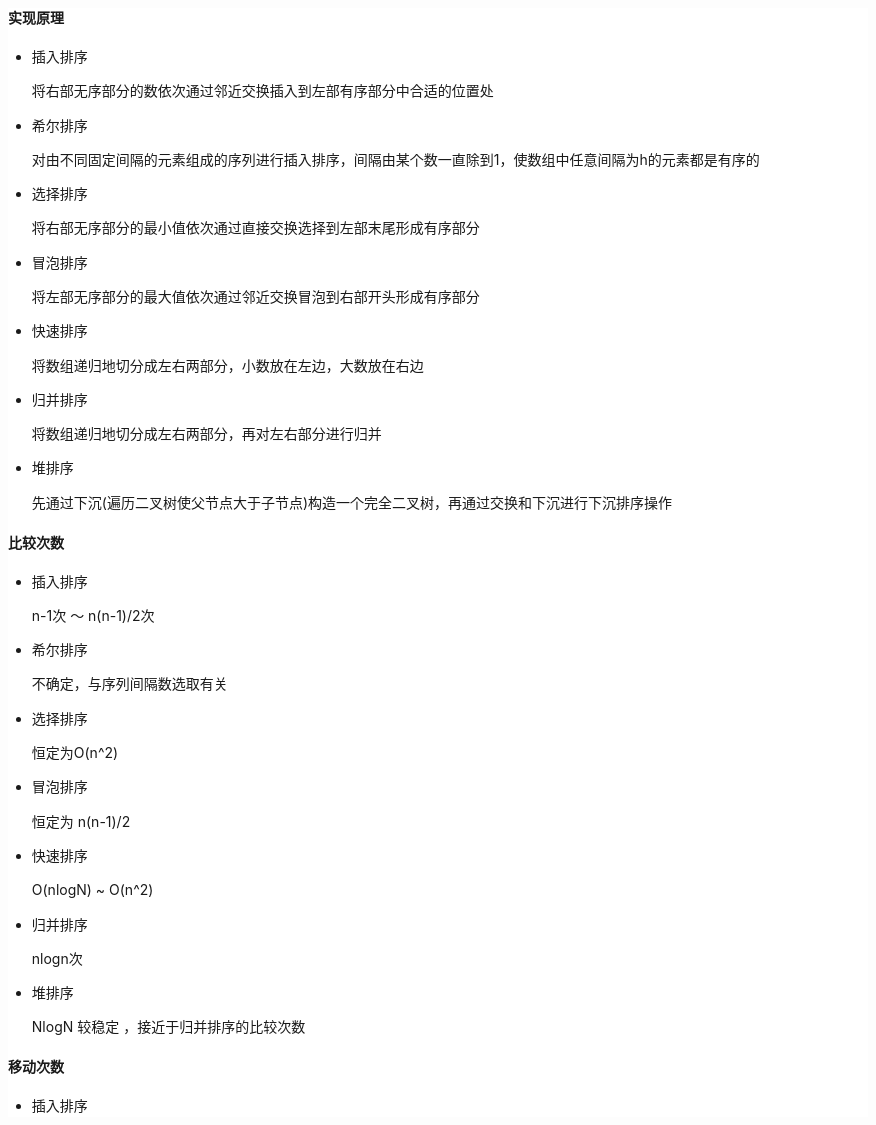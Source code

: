 
#### 实现原理

- 插入排序

  将右部无序部分的数依次通过邻近交换插入到左部有序部分中合适的位置处

- 希尔排序

  对由不同固定间隔的元素组成的序列进行插入排序，间隔由某个数一直除到1，使数组中任意间隔为h的元素都是有序的

- 选择排序

  将右部无序部分的最小值依次通过直接交换选择到左部末尾形成有序部分

- 冒泡排序

  将左部无序部分的最大值依次通过邻近交换冒泡到右部开头形成有序部分

- 快速排序

  将数组递归地切分成左右两部分，小数放在左边，大数放在右边

- 归并排序

  将数组递归地切分成左右两部分，再对左右部分进行归并

- 堆排序

  先通过下沉(遍历二叉树使父节点大于子节点)构造一个完全二叉树，再通过交换和下沉进行下沉排序操作

#### 比较次数

- 插入排序

  n-1次 ～ n(n-1)/2次

- 希尔排序

  不确定，与序列间隔数选取有关

- 选择排序

  恒定为O(n^2)

- 冒泡排序

  恒定为 n(n-1)/2

- 快速排序

  O(nlogN) ~ O(n^2)

- 归并排序

  nlogn次

- 堆排序

  NlogN 较稳定 ，接近于归并排序的比较次数

#### 移动次数

- 插入排序

